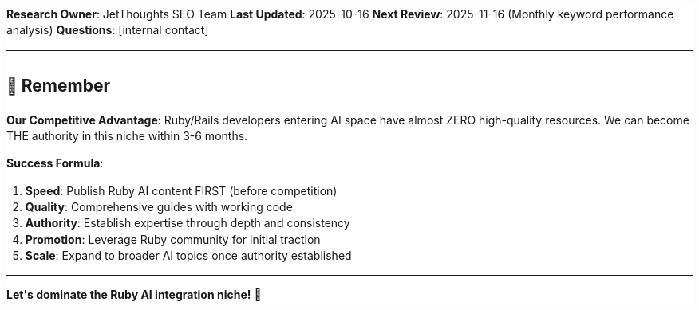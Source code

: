 **Research Owner**: JetThoughts SEO Team
**Last Updated**: 2025-10-16
**Next Review**: 2025-11-16 (Monthly keyword performance analysis)
**Questions**: [internal contact]

---

## 🎯 Remember

**Our Competitive Advantage**: Ruby/Rails developers entering AI space have almost ZERO high-quality resources. We can become THE authority in this niche within 3-6 months.

**Success Formula**:
1. **Speed**: Publish Ruby AI content FIRST (before competition)
2. **Quality**: Comprehensive guides with working code
3. **Authority**: Establish expertise through depth and consistency
4. **Promotion**: Leverage Ruby community for initial traction
5. **Scale**: Expand to broader AI topics once authority established

---

**Let's dominate the Ruby AI integration niche!** 🚀
